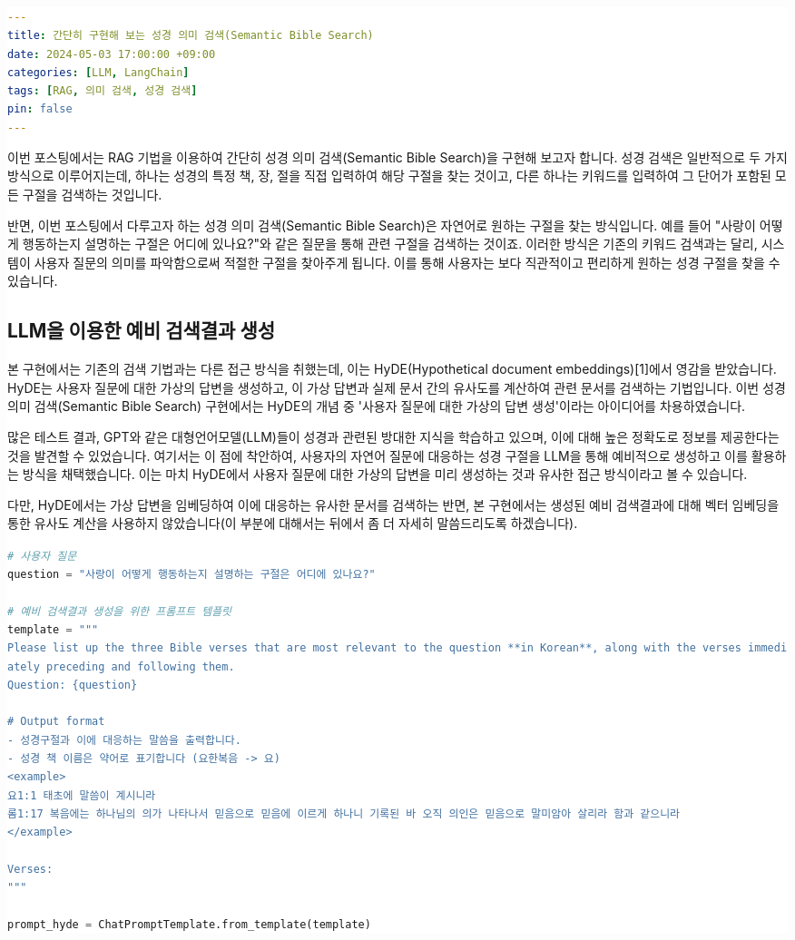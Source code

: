 ```yaml
---
title: 간단히 구현해 보는 성경 의미 검색(Semantic Bible Search) 
date: 2024-05-03 17:00:00 +09:00
categories: [LLM, LangChain]
tags: [RAG, 의미 검색, 성경 검색]
pin: false
---
```

이번 포스팅에서는 RAG 기법을 이용하여 간단히 성경 의미 검색(Semantic Bible Search)을 구현해 보고자 합니다. 성경 검색은 일반적으로 두 가지 방식으로 이루어지는데, 하나는 성경의 특정 책, 장, 절을 직접 입력하여 해당 구절을 찾는 것이고, 다른 하나는 키워드를 입력하여 그 단어가 포함된 모든 구절을 검색하는 것입니다. 

반면, 이번 포스팅에서 다루고자 하는 성경 의미 검색(Semantic Bible Search)은 자연어로 원하는 구절을 찾는 방식입니다. 예를 들어 "사랑이 어떻게 행동하는지 설명하는 구절은 어디에 있나요?"와 같은 질문을 통해 관련 구절을 검색하는 것이죠. 이러한 방식은 기존의 키워드 검색과는 달리, 시스템이 사용자 질문의 의미를 파악함으로써 적절한 구절을 찾아주게 됩니다. 이를 통해 사용자는 보다 직관적이고 편리하게 원하는 성경 구절을 찾을 수 있습니다. 

## **LLM을 이용한 예비 검색결과 생성**

본 구현에서는 기존의 검색 기법과는 다른 접근 방식을 취했는데, 이는 HyDE(Hypothetical document embeddings)[1]에서 영감을 받았습니다. HyDE는 사용자 질문에 대한 가상의 답변을 생성하고, 이 가상 답변과 실제 문서 간의 유사도를 계산하여 관련 문서를 검색하는 기법입니다. 이번 성경 의미 검색(Semantic Bible Search) 구현에서는 HyDE의 개념 중 '사용자 질문에 대한 가상의 답변 생성'이라는 아이디어를 차용하였습니다. 

많은 테스트 결과, GPT와 같은 대형언어모델(LLM)들이 성경과 관련된 방대한 지식을 학습하고 있으며, 이에 대해 높은 정확도로 정보를 제공한다는 것을 발견할 수 있었습니다. 여기서는 이 점에 착안하여, 사용자의 자연어 질문에 대응하는 성경 구절을 LLM을 통해 예비적으로 생성하고 이를 활용하는 방식을 채택했습니다. 이는 마치 HyDE에서 사용자 질문에 대한 가상의 답변을 미리 생성하는 것과 유사한 접근 방식이라고 볼 수 있습니다. 

다만, HyDE에서는 가상 답변을 임베딩하여 이에 대응하는 유사한 문서를 검색하는 반면, 본 구현에서는 생성된 예비 검색결과에 대해 벡터 임베딩을 통한 유사도 계산을 사용하지 않았습니다(이 부분에 대해서는 뒤에서 좀 더 자세히 말씀드리도록 하겠습니다). 

```python
# 사용자 질문
question = "사랑이 어떻게 행동하는지 설명하는 구절은 어디에 있나요?"

# 예비 검색결과 생성을 위한 프롬프트 템플릿
template = """
Please list up the three Bible verses that are most relevant to the question **in Korean**, along with the verses immediately preceding and following them.  
Question: {question}

# Output format
- 성경구절과 이에 대응하는 말씀을 출력합니다.
- 성경 책 이름은 약어로 표기합니다 (요한복음 -> 요)
<example>
요1:1 태초에 말씀이 계시니라
롬1:17 복음에는 하나님의 의가 나타나서 믿음으로 믿음에 이르게 하나니 기록된 바 오직 의인은 믿음으로 말미암아 살리라 함과 같으니라
</example>

Verses:
"""

prompt_hyde = ChatPromptTemplate.from_template(template)
```
